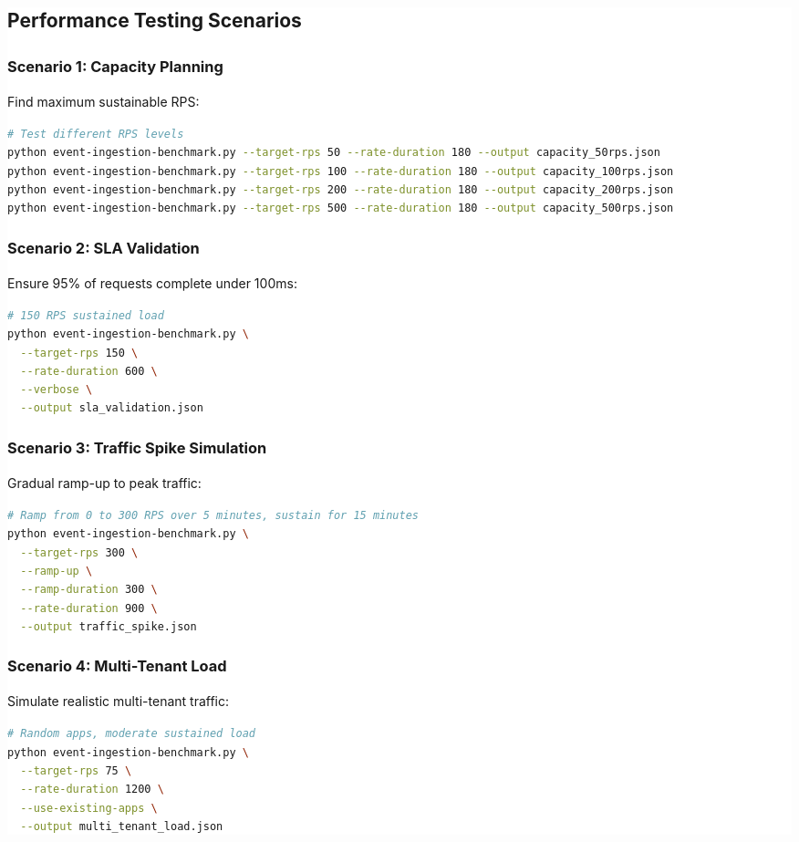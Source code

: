 ## Performance Testing Scenarios

### Scenario 1: **Capacity Planning**
Find maximum sustainable RPS:

```bash
# Test different RPS levels
python event-ingestion-benchmark.py --target-rps 50 --rate-duration 180 --output capacity_50rps.json
python event-ingestion-benchmark.py --target-rps 100 --rate-duration 180 --output capacity_100rps.json
python event-ingestion-benchmark.py --target-rps 200 --rate-duration 180 --output capacity_200rps.json
python event-ingestion-benchmark.py --target-rps 500 --rate-duration 180 --output capacity_500rps.json
```

### Scenario 2: **SLA Validation**
Ensure 95% of requests complete under 100ms:

```bash
# 150 RPS sustained load
python event-ingestion-benchmark.py \
  --target-rps 150 \
  --rate-duration 600 \
  --verbose \
  --output sla_validation.json
```

### Scenario 3: **Traffic Spike Simulation**
Gradual ramp-up to peak traffic:

```bash
# Ramp from 0 to 300 RPS over 5 minutes, sustain for 15 minutes
python event-ingestion-benchmark.py \
  --target-rps 300 \
  --ramp-up \
  --ramp-duration 300 \
  --rate-duration 900 \
  --output traffic_spike.json
```

### Scenario 4: **Multi-Tenant Load**
Simulate realistic multi-tenant traffic:

```bash
# Random apps, moderate sustained load
python event-ingestion-benchmark.py \
  --target-rps 75 \
  --rate-duration 1200 \
  --use-existing-apps \
  --output multi_tenant_load.json
```
